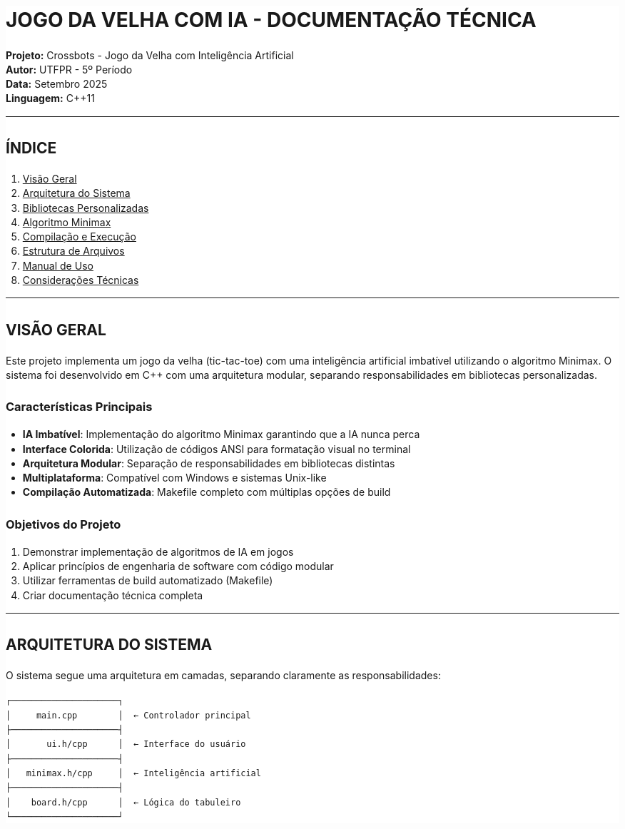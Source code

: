# JOGO DA VELHA COM IA - DOCUMENTAÇÃO TÉCNICA

**Projeto:** Crossbots - Jogo da Velha com Inteligência Artificial  
**Autor:** UTFPR - 5º Período  
**Data:** Setembro 2025  
**Linguagem:** C++11  

---

## ÍNDICE

1. [Visão Geral](#visão-geral)
2. [Arquitetura do Sistema](#arquitetura-do-sistema)
3. [Bibliotecas Personalizadas](#bibliotecas-personalizadas)
4. [Algoritmo Minimax](#algoritmo-minimax)
5. [Compilação e Execução](#compilação-e-execução)
6. [Estrutura de Arquivos](#estrutura-de-arquivos)
7. [Manual de Uso](#manual-de-uso)
8. [Considerações Técnicas](#considerações-técnicas)

---

## VISÃO GERAL

Este projeto implementa um jogo da velha (tic-tac-toe) com uma inteligência artificial imbatível utilizando o algoritmo Minimax. O sistema foi desenvolvido em C++ com uma arquitetura modular, separando responsabilidades em bibliotecas personalizadas.

### Características Principais

- **IA Imbatível**: Implementação do algoritmo Minimax garantindo que a IA nunca perca
- **Interface Colorida**: Utilização de códigos ANSI para formatação visual no terminal
- **Arquitetura Modular**: Separação de responsabilidades em bibliotecas distintas
- **Multiplataforma**: Compatível com Windows e sistemas Unix-like
- **Compilação Automatizada**: Makefile completo com múltiplas opções de build

### Objetivos do Projeto

1. Demonstrar implementação de algoritmos de IA em jogos
2. Aplicar princípios de engenharia de software com código modular
3. Utilizar ferramentas de build automatizado (Makefile)
4. Criar documentação técnica completa

---

## ARQUITETURA DO SISTEMA

O sistema segue uma arquitetura em camadas, separando claramente as responsabilidades:

```
┌─────────────────────┐
│     main.cpp        │  ← Controlador principal
├─────────────────────┤
│       ui.h/cpp      │  ← Interface do usuário
├─────────────────────┤
│   minimax.h/cpp     │  ← Inteligência artificial
├─────────────────────┤
│    board.h/cpp      │  ← Lógica do tabuleiro
└─────────────────────┘
```
